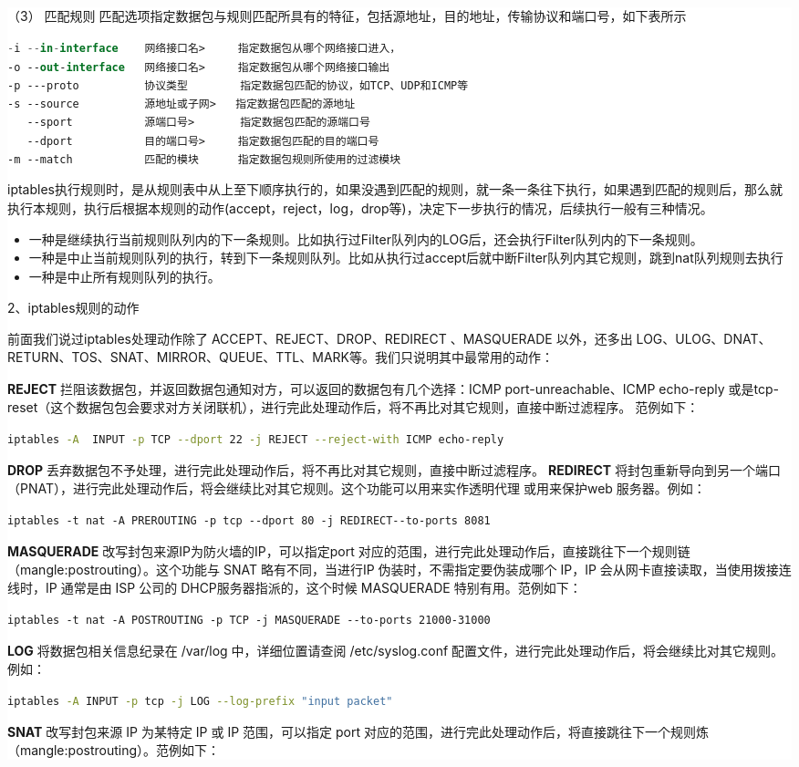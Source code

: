 （3） 匹配规则
 匹配选项指定数据包与规则匹配所具有的特征，包括源地址，目的地址，传输协议和端口号，如下表所示



```kotlin
-i --in-interface    网络接口名>     指定数据包从哪个网络接口进入，
-o --out-interface   网络接口名>     指定数据包从哪个网络接口输出
-p ---proto          协议类型        指定数据包匹配的协议，如TCP、UDP和ICMP等
-s --source          源地址或子网>   指定数据包匹配的源地址
   --sport           源端口号>       指定数据包匹配的源端口号
   --dport           目的端口号>     指定数据包匹配的目的端口号
-m --match           匹配的模块      指定数据包规则所使用的过滤模块
```

iptables执行规则时，是从规则表中从上至下顺序执行的，如果没遇到匹配的规则，就一条一条往下执行，如果遇到匹配的规则后，那么就执行本规则，执行后根据本规则的动作(accept，reject，log，drop等)，决定下一步执行的情况，后续执行一般有三种情况。

- 一种是继续执行当前规则队列内的下一条规则。比如执行过Filter队列内的LOG后，还会执行Filter队列内的下一条规则。
- 一种是中止当前规则队列的执行，转到下一条规则队列。比如从执行过accept后就中断Filter队列内其它规则，跳到nat队列规则去执行
- 一种是中止所有规则队列的执行。

2、iptables规则的动作

前面我们说过iptables处理动作除了 ACCEPT、REJECT、DROP、REDIRECT 、MASQUERADE 以外，还多出 LOG、ULOG、DNAT、RETURN、TOS、SNAT、MIRROR、QUEUE、TTL、MARK等。我们只说明其中最常用的动作：

**REJECT**   拦阻该数据包，并返回数据包通知对方，可以返回的数据包有几个选择：ICMP port-unreachable、ICMP echo-reply 或是tcp-reset（这个数据包包会要求对方关闭联机），进行完此处理动作后，将不再比对其它规则，直接中断过滤程序。 范例如下：



```bash
iptables -A  INPUT -p TCP --dport 22 -j REJECT --reject-with ICMP echo-reply
```

**DROP**  丢弃数据包不予处理，进行完此处理动作后，将不再比对其它规则，直接中断过滤程序。
 **REDIRECT**   将封包重新导向到另一个端口（PNAT），进行完此处理动作后，将会继续比对其它规则。这个功能可以用来实作透明代理 或用来保护web 服务器。例如：



```undefined
iptables -t nat -A PREROUTING -p tcp --dport 80 -j REDIRECT--to-ports 8081
```

**MASQUERADE** 改写封包来源IP为防火墙的IP，可以指定port 对应的范围，进行完此处理动作后，直接跳往下一个规则链（mangle:postrouting）。这个功能与 SNAT 略有不同，当进行IP 伪装时，不需指定要伪装成哪个 IP，IP 会从网卡直接读取，当使用拨接连线时，IP 通常是由 ISP 公司的 DHCP服务器指派的，这个时候 MASQUERADE 特别有用。范例如下：



```undefined
iptables -t nat -A POSTROUTING -p TCP -j MASQUERADE --to-ports 21000-31000
```

**LOG**   将数据包相关信息纪录在 /var/log 中，详细位置请查阅 /etc/syslog.conf 配置文件，进行完此处理动作后，将会继续比对其它规则。例如：



```bash
iptables -A INPUT -p tcp -j LOG --log-prefix "input packet"
```

**SNAT** 改写封包来源 IP 为某特定 IP 或 IP 范围，可以指定 port 对应的范围，进行完此处理动作后，将直接跳往下一个规则炼（mangle:postrouting）。范例如下：
